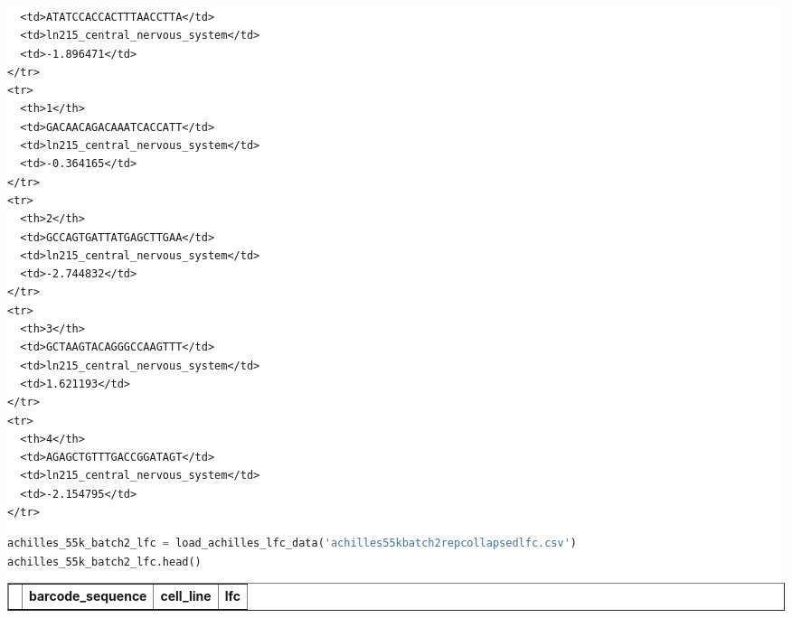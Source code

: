       <td>ATATCCACCACTTTAACCTTA</td>
      <td>ln215_central_nervous_system</td>
      <td>-1.896471</td>
    </tr>
    <tr>
      <th>1</th>
      <td>GACAACAGACAAATCACCATT</td>
      <td>ln215_central_nervous_system</td>
      <td>-0.364165</td>
    </tr>
    <tr>
      <th>2</th>
      <td>GCCAGTGATTATGAGCTTGAA</td>
      <td>ln215_central_nervous_system</td>
      <td>-2.744832</td>
    </tr>
    <tr>
      <th>3</th>
      <td>GCTAAGTACAGGGCCAAGTTT</td>
      <td>ln215_central_nervous_system</td>
      <td>1.621193</td>
    </tr>
    <tr>
      <th>4</th>
      <td>AGAGCTGTTTGACCGGATAGT</td>
      <td>ln215_central_nervous_system</td>
      <td>-2.154795</td>
    </tr>
  </tbody>
</table>
</div>




```python
achilles_55k_batch2_lfc = load_achilles_lfc_data('achilles55kbatch2repcollapsedlfc.csv')
achilles_55k_batch2_lfc.head()
```




<div>
<style scoped>
    .dataframe tbody tr th:only-of-type {
        vertical-align: middle;
    }

    .dataframe tbody tr th {
        vertical-align: top;
    }

    .dataframe thead th {
        text-align: right;
    }
</style>
<table border="1" class="dataframe">
  <thead>
    <tr style="text-align: right;">
      <th></th>
      <th>barcode_sequence</th>
      <th>cell_line</th>
      <th>lfc</th>
    </tr>
  </thead>
  <tbody>
    <tr>